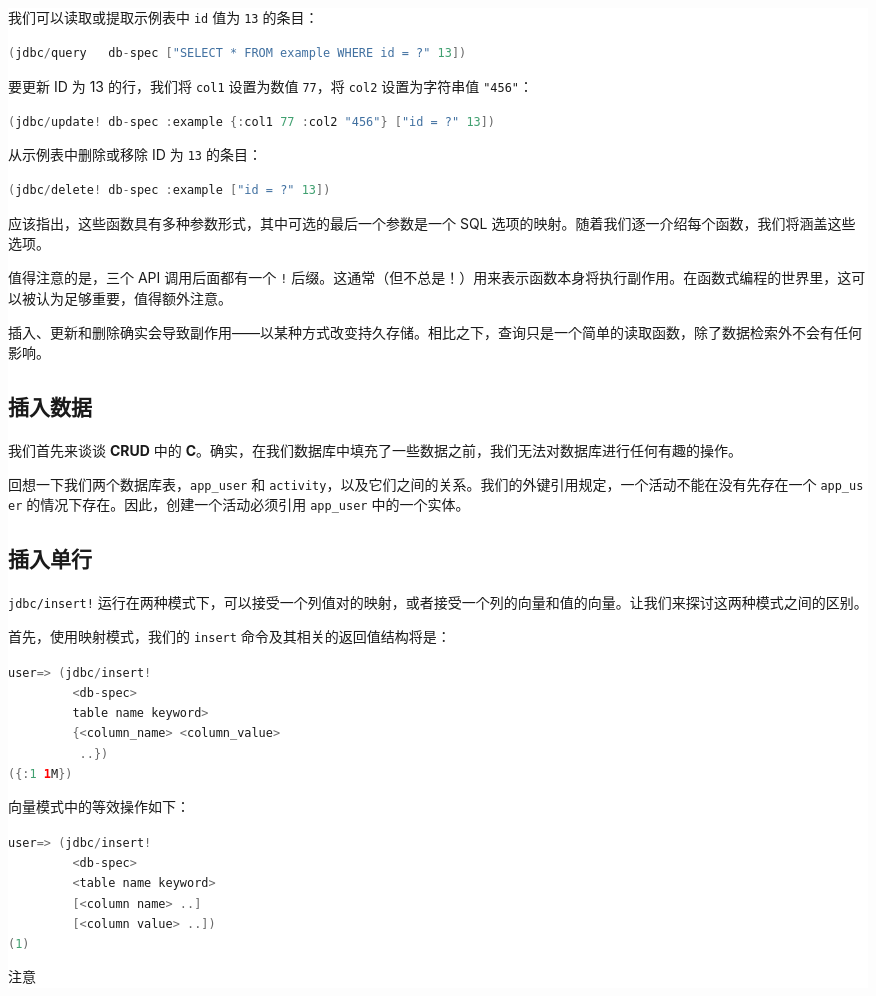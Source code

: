 我们可以读取或提取示例表中 `id` 值为 `13` 的条目：

```java
(jdbc/query   db-spec ["SELECT * FROM example WHERE id = ?" 13])
```

要更新 ID 为 13 的行，我们将 `col1` 设置为数值 `77`，将 `col2` 设置为字符串值 `"456"`：

```java
(jdbc/update! db-spec :example {:col1 77 :col2 "456"} ["id = ?" 13])
```

从示例表中删除或移除 ID 为 `13` 的条目：

```java
(jdbc/delete! db-spec :example ["id = ?" 13])
```

应该指出，这些函数具有多种参数形式，其中可选的最后一个参数是一个 SQL 选项的映射。随着我们逐一介绍每个函数，我们将涵盖这些选项。

值得注意的是，三个 API 调用后面都有一个 `!` 后缀。这通常（但不总是！）用来表示函数本身将执行副作用。在函数式编程的世界里，这可以被认为足够重要，值得额外注意。

插入、更新和删除确实会导致副作用——以某种方式改变持久存储。相比之下，查询只是一个简单的读取函数，除了数据检索外不会有任何影响。

## 插入数据

我们首先来谈谈 **CRUD** 中的 **C**。确实，在我们数据库中填充了一些数据之前，我们无法对数据库进行任何有趣的操作。

回想一下我们两个数据库表，`app_user` 和 `activity`，以及它们之间的关系。我们的外键引用规定，一个活动不能在没有先存在一个 `app_user` 的情况下存在。因此，创建一个活动必须引用 `app_user` 中的一个实体。

## 插入单行

`jdbc/insert!` 运行在两种模式下，可以接受一个列值对的映射，或者接受一个列的向量和值的向量。让我们来探讨这两种模式之间的区别。

首先，使用映射模式，我们的 `insert` 命令及其相关的返回值结构将是：

```java
user=> (jdbc/insert!
         <db-spec>
         table name keyword>
         {<column_name> <column_value>
          ..})
({:1 1M})
```

向量模式中的等效操作如下：

```java
user=> (jdbc/insert! 
         <db-spec>
         <table name keyword>
         [<column name> ..] 
         [<column value> ..])
(1)
```

注意
